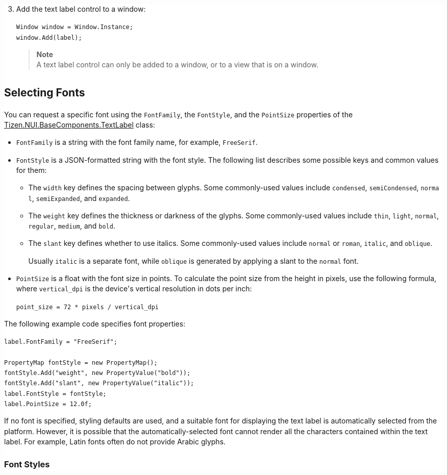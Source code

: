 3.  Add the text label control to a window:

    ```
    Window window = Window.Instance;
    window.Add(label);
    ```

    > **Note**  
    > A text label control can only be added to a window, or to a view that is on a window.

<a name="font"></a>
## Selecting Fonts

You can request a specific font using the `FontFamily`, the `FontStyle`, and the `PointSize` properties of the [Tizen.NUI.BaseComponents.TextLabel](https://samsung.github.io/TizenFX/latest/api/Tizen.NUI.BaseComponents.TextLabel.html) class:

-   `FontFamily` is a string with the font family name, for example, `FreeSerif`.
-   `FontStyle` is a JSON-formatted string with the font style. The following list describes some possible keys and common values for them:
    -   The `width` key defines the spacing between glyphs. Some commonly-used values include `condensed`, `semiCondensed`, `normal`, `semiExpanded`, and `expanded`.
    -   The `weight` key defines the thickness or darkness of the glyphs. Some commonly-used values include `thin`, `light`, `normal`, `regular`, `medium`, and `bold`.
    -   The `slant` key defines whether to use italics. Some commonly-used values include `normal` or `roman`, `italic`, and `oblique`.

        Usually `italic` is a separate font, while `oblique` is generated by applying a slant to the `normal` font.

-   `PointSize` is a float with the font size in points. To calculate the point size from the height in pixels, use the following formula, where `vertical_dpi` is the device's vertical resolution in dots per inch:

    ```
    point_size = 72 * pixels / vertical_dpi
    ```

The following example code specifies font properties:

```
label.FontFamily = "FreeSerif";

PropertyMap fontStyle = new PropertyMap();
fontStyle.Add("weight", new PropertyValue("bold"));
fontStyle.Add("slant", new PropertyValue("italic"));
label.FontStyle = fontStyle;
label.PointSize = 12.0f;
```

If no font is specified, styling defaults are used, and a suitable font for displaying the text label is automatically selected from the platform. However, it is possible that the automatically-selected font cannot render all the characters contained within the text label. For example, Latin fonts often do not provide Arabic glyphs.

### Font Styles
